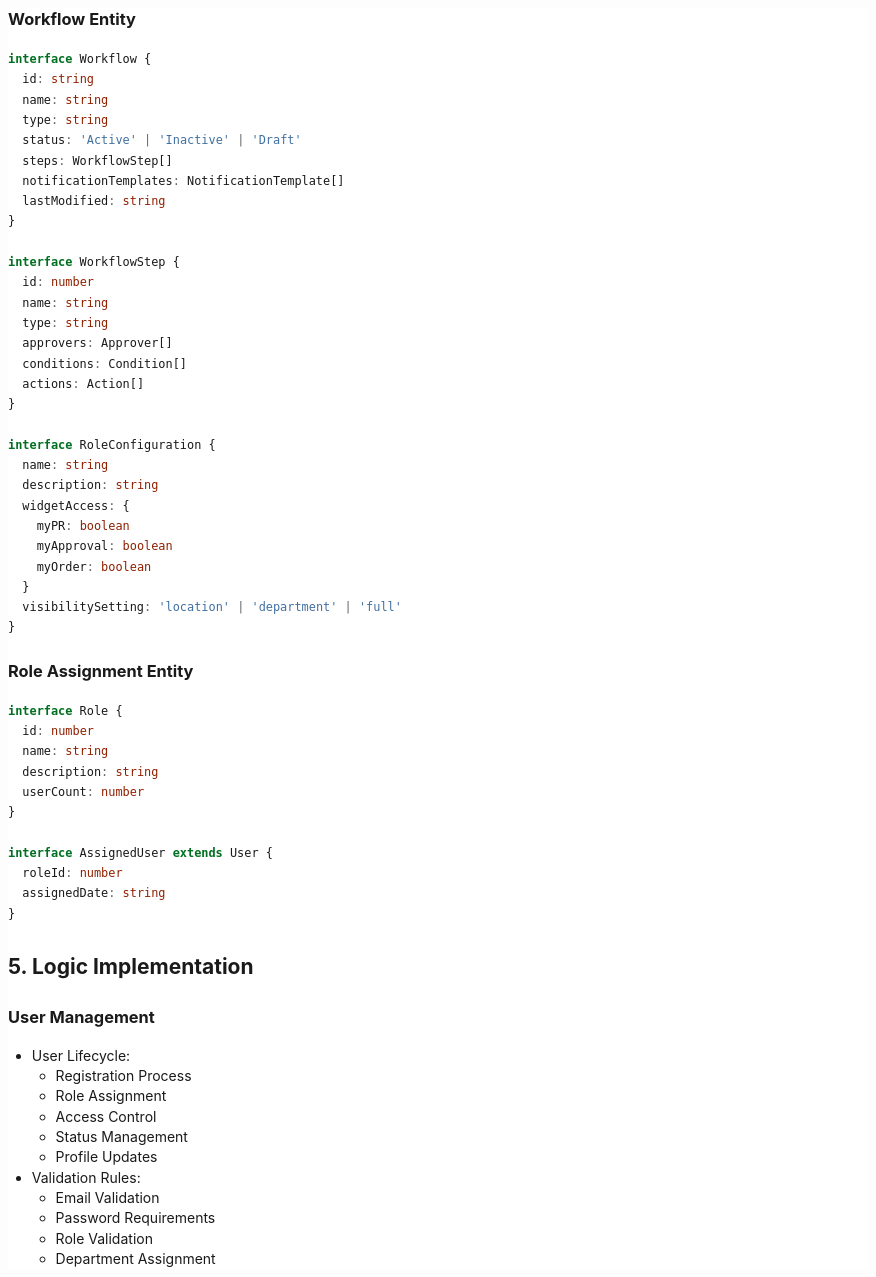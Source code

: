 ### Workflow Entity
```typescript
interface Workflow {
  id: string
  name: string
  type: string
  status: 'Active' | 'Inactive' | 'Draft'
  steps: WorkflowStep[]
  notificationTemplates: NotificationTemplate[]
  lastModified: string
}

interface WorkflowStep {
  id: number
  name: string
  type: string
  approvers: Approver[]
  conditions: Condition[]
  actions: Action[]
}

interface RoleConfiguration {
  name: string
  description: string
  widgetAccess: {
    myPR: boolean
    myApproval: boolean
    myOrder: boolean
  }
  visibilitySetting: 'location' | 'department' | 'full'
}
```

### Role Assignment Entity
```typescript
interface Role {
  id: number
  name: string
  description: string
  userCount: number
}

interface AssignedUser extends User {
  roleId: number
  assignedDate: string
}
```

## 5. Logic Implementation

### User Management
- User Lifecycle:
  - Registration Process
  - Role Assignment
  - Access Control
  - Status Management
  - Profile Updates
- Validation Rules:
  - Email Validation
  - Password Requirements
  - Role Validation
  - Department Assignment

